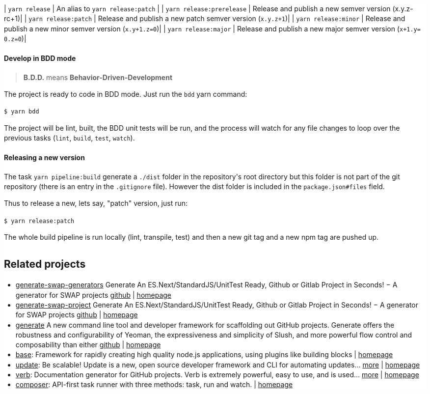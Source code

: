 | `yarn release` | An alias to `yarn release:patch` |
| `yarn release:prerelease` | Release and publish a new semver version (x.y.z-rc+1)|
| `yarn release:patch` | Release and publish a new patch semver version (`x.y.z+1`)|
| `yarn release:minor` | Release and publish a new minor semver version (`x.y+1.z=0`)|
| `yarn release:major` | Release and publish a new major semver version (`x+1.y=0.z=0`)|

#### Develop in BDD mode

> **B.D.D.** means **Behavior-Driven-Development**

The project is ready to code in BDD mode. Just run the `bdd` yarn command:

```
$ yarn bdd
```

The project will be lint, built, the BDD unit tests will be run, and the process will watch for any file changes to loop over the previous tasks (`lint`, `build`, `test`, `watch`).

#### Releasing a new version

The task `yarn pipeline:build` generate a `./dist` folder in the repository's root directory but this folder is not part of the git repository (there is an entry in the `.gitignore` file). However the dist folder is included in the `package.json#files` field.

Thus to release a new, lets say, "patch" version, just run:

```sh
$ yarn release:patch
```

The whole build pipeline is run locally (lint, transpile, test) and then a new git tag and a new npm tag are pushed up.


## Related projects

* [generate-swap-generators](https://npmjs.com/generate-swap-generators) Generate An ES.Next/StandardJS/UnitTest Ready, Github or Gitlab Project in Seconds! − A generator for SWAP projects [github](https://github.com/rbecheras/generate-swap-generators) | [homepage](https://rbecheras.github.io/generate-swap-generators/)
* [generate-swap-project](https://npmjs.com/generate-swap-project) Generate An ES.Next/StandardJS/UnitTest Ready, Github or Gitlab Project in Seconds! − A generator for SWAP projects [github](https://github.com/rbecheras/generate-swap-project) | [homepage](https://rbecheras.github.io/generate-swap-project/)
* [generate](https://npmjs.com/generate) A new command line tool and developer framework for scaffolding out GitHub projects. Generate offers the robustness and configurability of Yeoman, the expressiveness and simplicity of Slush, and more powerful flow control and composability than either [github](https://github.com/generate/generate) | [homepage](https://generate.github.io/generate/)
* [base](https://www.npmjs.com/package/base): Framework for rapidly creating high quality node.js applications, using plugins like building blocks | [homepage](https://github.com/node-base/base "Framework for rapidly creating high quality node.js applications, using plugins like building blocks")
* [update](https://www.npmjs.com/package/update): Be scalable! Update is a new, open source developer framework and CLI for automating updates… [more](https://github.com/update/update) | [homepage](https://github.com/update/update "Be scalable! Update is a new, open source developer framework and CLI for automating updates of any kind in code projects.")
* [verb](https://www.npmjs.com/package/verb): Documentation generator for GitHub projects. Verb is extremely powerful, easy to use, and is used… [more](https://github.com/verbose/verb) | [homepage](https://github.com/verbose/verb "Documentation generator for GitHub projects. Verb is extremely powerful, easy to use, and is used on hundreds of projects of all sizes to generate everything from API docs to readmes.")
* [composer](https://www.npmjs.com/package/composer): API-first task runner with three methods: task, run and watch. | [homepage](https://github.com/jonschlinkert/composer)